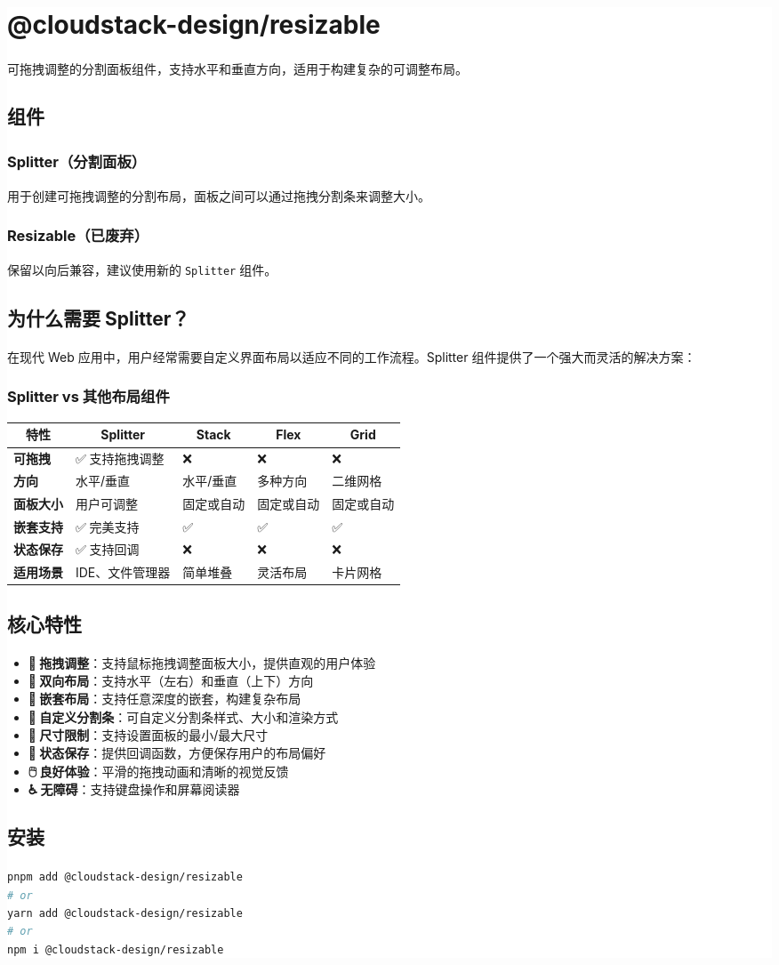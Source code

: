 # @cloudstack-design/resizable

可拖拽调整的分割面板组件，支持水平和垂直方向，适用于构建复杂的可调整布局。

## 组件

### Splitter（分割面板）

用于创建可拖拽调整的分割布局，面板之间可以通过拖拽分割条来调整大小。

### Resizable（已废弃）

保留以向后兼容，建议使用新的 `Splitter` 组件。

## 为什么需要 Splitter？

在现代 Web 应用中，用户经常需要自定义界面布局以适应不同的工作流程。Splitter 组件提供了一个强大而灵活的解决方案：

### Splitter vs 其他布局组件

| 特性         | Splitter        | Stack      | Flex       | Grid       |
| ------------ | --------------- | ---------- | ---------- | ---------- |
| **可拖拽**   | ✅ 支持拖拽调整 | ❌         | ❌         | ❌         |
| **方向**     | 水平/垂直       | 水平/垂直  | 多种方向   | 二维网格   |
| **面板大小** | 用户可调整      | 固定或自动 | 固定或自动 | 固定或自动 |
| **嵌套支持** | ✅ 完美支持     | ✅         | ✅         | ✅         |
| **状态保存** | ✅ 支持回调     | ❌         | ❌         | ❌         |
| **适用场景** | IDE、文件管理器 | 简单堆叠   | 灵活布局   | 卡片网格   |

## 核心特性

- **🎯 拖拽调整**：支持鼠标拖拽调整面板大小，提供直观的用户体验
- **📐 双向布局**：支持水平（左右）和垂直（上下）方向
- **🔄 嵌套布局**：支持任意深度的嵌套，构建复杂布局
- **🎨 自定义分割条**：可自定义分割条样式、大小和渲染方式
- **📏 尺寸限制**：支持设置面板的最小/最大尺寸
- **💾 状态保存**：提供回调函数，方便保存用户的布局偏好
- **🖱️ 良好体验**：平滑的拖拽动画和清晰的视觉反馈
- **♿ 无障碍**：支持键盘操作和屏幕阅读器

## 安装

```sh
pnpm add @cloudstack-design/resizable
# or
yarn add @cloudstack-design/resizable
# or
npm i @cloudstack-design/resizable
```
